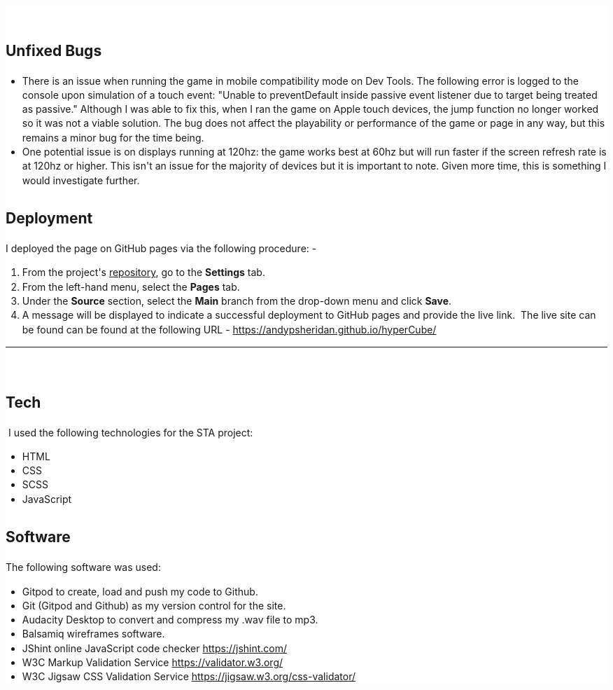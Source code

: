 <br>

## **Unfixed Bugs**

* There is an issue when running the game in mobile compatibility mode on Dev Tools. The following error is logged to the console upon simulation of a touch event: "Unable to preventDefault inside passive event listener due to target being treated as passive." Although I was able to fix this, when I ran the game on Apple touch devices, the jump function no longer worked so it was not a viable solution.
The bug does not affect the playability or performance of the game or page in any way, but this remains a minor bug for the time being.
* One potential issue is on displays running at 120hz: the game works best at 60hz but will run faster if the screen refresh rate is at 120hz or higher. This isn't an issue for the majority of devices but it is important to note. Given more time, this is something I would investigate further.

## **Deployment**
I deployed the page on GitHub pages via the following procedure: -
​
1. From the project's [repository](https://github.com/AndypSheridan/hyperCube), go to the **Settings** tab.
2. From the left-hand menu, select the **Pages** tab.
3. Under the **Source** section, select the **Main** branch from the drop-down menu and click **Save**.
4. A message will be displayed to indicate a successful deployment to GitHub pages and provide the live link.
​
The live site can be found can be found at the following URL - https://andypsheridan.github.io/hyperCube/

***
​
## **Tech**
​
I used the following technologies for the STA project:
​
- HTML
- CSS
- SCSS
- JavaScript

## **Software**

The following software was used:

- Gitpod to create, load and push my code to Github.
- Git (Gitpod and Github) as my version control for the site.
- Audacity Desktop to convert and compress my .wav file to mp3.
- Balsamiq wireframes software.
- JShint online JavaScript code checker https://jshint.com/
- W3C Markup Validation Service https://validator.w3.org/
- W3C Jigsaw CSS Validation Service https://jigsaw.w3.org/css-validator/
​
